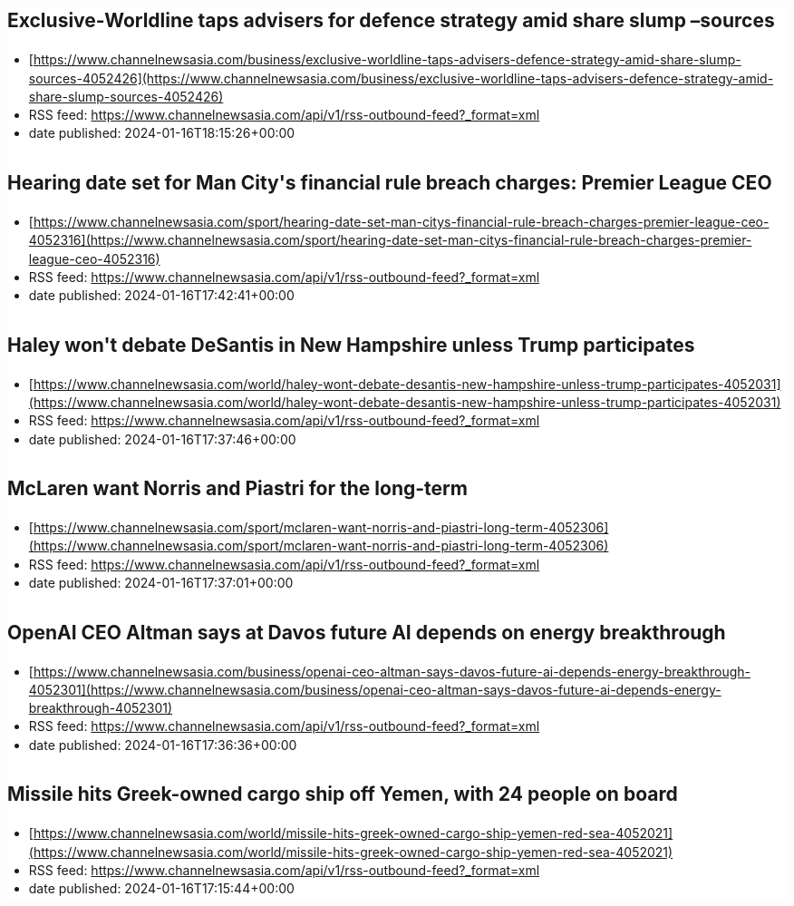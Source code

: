 

## Exclusive-Worldline taps advisers for defence strategy amid share slump –sources
 - [https://www.channelnewsasia.com/business/exclusive-worldline-taps-advisers-defence-strategy-amid-share-slump-sources-4052426](https://www.channelnewsasia.com/business/exclusive-worldline-taps-advisers-defence-strategy-amid-share-slump-sources-4052426)
 - RSS feed: https://www.channelnewsasia.com/api/v1/rss-outbound-feed?_format=xml
 - date published: 2024-01-16T18:15:26+00:00



## Hearing date set for Man City's financial rule breach charges: Premier League CEO
 - [https://www.channelnewsasia.com/sport/hearing-date-set-man-citys-financial-rule-breach-charges-premier-league-ceo-4052316](https://www.channelnewsasia.com/sport/hearing-date-set-man-citys-financial-rule-breach-charges-premier-league-ceo-4052316)
 - RSS feed: https://www.channelnewsasia.com/api/v1/rss-outbound-feed?_format=xml
 - date published: 2024-01-16T17:42:41+00:00



## Haley won't debate DeSantis in New Hampshire unless Trump participates
 - [https://www.channelnewsasia.com/world/haley-wont-debate-desantis-new-hampshire-unless-trump-participates-4052031](https://www.channelnewsasia.com/world/haley-wont-debate-desantis-new-hampshire-unless-trump-participates-4052031)
 - RSS feed: https://www.channelnewsasia.com/api/v1/rss-outbound-feed?_format=xml
 - date published: 2024-01-16T17:37:46+00:00



## McLaren want Norris and Piastri for the long-term
 - [https://www.channelnewsasia.com/sport/mclaren-want-norris-and-piastri-long-term-4052306](https://www.channelnewsasia.com/sport/mclaren-want-norris-and-piastri-long-term-4052306)
 - RSS feed: https://www.channelnewsasia.com/api/v1/rss-outbound-feed?_format=xml
 - date published: 2024-01-16T17:37:01+00:00



## OpenAI CEO Altman says at Davos future AI depends on energy breakthrough
 - [https://www.channelnewsasia.com/business/openai-ceo-altman-says-davos-future-ai-depends-energy-breakthrough-4052301](https://www.channelnewsasia.com/business/openai-ceo-altman-says-davos-future-ai-depends-energy-breakthrough-4052301)
 - RSS feed: https://www.channelnewsasia.com/api/v1/rss-outbound-feed?_format=xml
 - date published: 2024-01-16T17:36:36+00:00



## Missile hits Greek-owned cargo ship off Yemen, with 24 people on board
 - [https://www.channelnewsasia.com/world/missile-hits-greek-owned-cargo-ship-yemen-red-sea-4052021](https://www.channelnewsasia.com/world/missile-hits-greek-owned-cargo-ship-yemen-red-sea-4052021)
 - RSS feed: https://www.channelnewsasia.com/api/v1/rss-outbound-feed?_format=xml
 - date published: 2024-01-16T17:15:44+00:00

